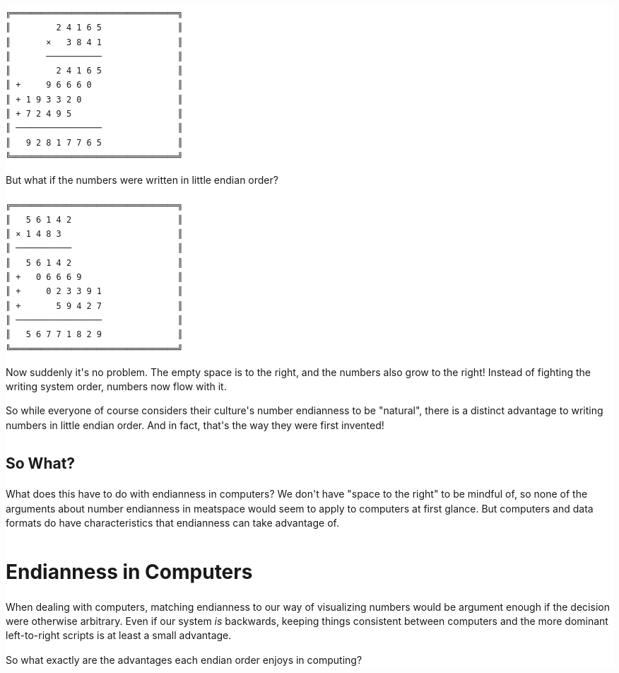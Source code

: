 ```text
╔═════════════════════════════════╗
║         2 4 1 6 5               ║
║       ×   3 8 4 1               ║
║       ───────────               ║
║         2 4 1 6 5               ║
║ +     9 6 6 6 0                 ║
║ + 1 9 3 3 2 0                   ║
║ + 7 2 4 9 5                     ║
║ ─────────────────               ║
║   9 2 8 1 7 7 6 5               ║
╚═════════════════════════════════╝
```

But what if the numbers were written in little endian order?

```text
╔═════════════════════════════════╗
║   5 6 1 4 2                     ║
║ × 1 4 8 3                       ║
║ ───────────                     ║
║   5 6 1 4 2                     ║
║ +   0 6 6 6 9                   ║
║ +     0 2 3 3 9 1               ║
║ +       5 9 4 2 7               ║
║ ─────────────────               ║
║   5 6 7 7 1 8 2 9               ║
╚═════════════════════════════════╝
```

Now suddenly it's no problem. The empty space is to the right, and the numbers also grow to the right! Instead of fighting the writing system order, numbers now flow with it.

So while everyone of course considers their culture's number endianness to be "natural", there is a distinct advantage to writing numbers in little endian order. And in fact, that's the way they were first invented!

## So What?

What does this have to do with endianness in computers? We don't have "space to the right" to be mindful of, so none of the arguments about number endianness in meatspace would seem to apply to computers at first glance. But computers and data formats do have characteristics that endianness can take advantage of.


# Endianness in Computers

When dealing with computers, matching endianness to our way of visualizing numbers would be argument enough if the decision were otherwise arbitrary. Even if our system *is* backwards, keeping things consistent between computers and the more dominant left-to-right scripts is at least a small advantage.

So what exactly are the advantages each endian order enjoys in computing?
